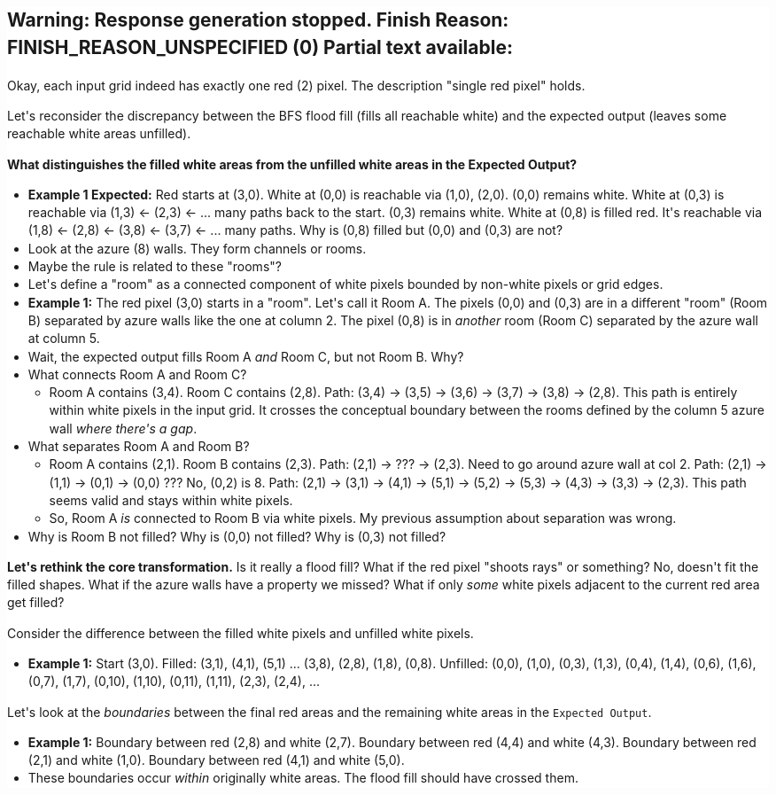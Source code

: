 Warning: Response generation stopped. Finish Reason: FINISH_REASON_UNSPECIFIED (0)
Partial text available:
---
Okay, each input grid indeed has exactly one red (2) pixel. The description "single red pixel" holds.

Let's reconsider the discrepancy between the BFS flood fill (fills all reachable white) and the expected output (leaves some reachable white areas unfilled).

**What distinguishes the filled white areas from the unfilled white areas in the Expected Output?**

*   **Example 1 Expected:** Red starts at (3,0). White at (0,0) is reachable via (1,0), (2,0). (0,0) remains white. White at (0,3) is reachable via (1,3) <- (2,3) <- ... many paths back to the start. (0,3) remains white. White at (0,8) is filled red. It's reachable via (1,8) <- (2,8) <- (3,8) <- (3,7) <- ... many paths. Why is (0,8) filled but (0,0) and (0,3) are not?
*   Look at the azure (8) walls. They form channels or rooms.
*   Maybe the rule is related to these "rooms"?
*   Let's define a "room" as a connected component of white pixels bounded by non-white pixels or grid edges.
*   **Example 1:** The red pixel (3,0) starts in a "room". Let's call it Room A. The pixels (0,0) and (0,3) are in a different "room" (Room B) separated by azure walls like the one at column 2. The pixel (0,8) is in *another* room (Room C) separated by the azure wall at column 5.
*   Wait, the expected output fills Room A *and* Room C, but not Room B. Why?
*   What connects Room A and Room C?
    *   Room A contains (3,4). Room C contains (2,8). Path: (3,4) -> (3,5) -> (3,6) -> (3,7) -> (3,8) -> (2,8). This path is entirely within white pixels in the input grid. It crosses the conceptual boundary between the rooms defined by the column 5 azure wall *where there's a gap*.
*   What separates Room A and Room B?
    *   Room A contains (2,1). Room B contains (2,3). Path: (2,1) -> ??? -> (2,3). Need to go around azure wall at col 2. Path: (2,1) -> (1,1) -> (0,1) -> (0,0) ??? No, (0,2) is 8. Path: (2,1) -> (3,1) -> (4,1) -> (5,1) -> (5,2) -> (5,3) -> (4,3) -> (3,3) -> (2,3). This path seems valid and stays within white pixels.
    *   So, Room A *is* connected to Room B via white pixels. My previous assumption about separation was wrong.
*   Why is Room B not filled? Why is (0,0) not filled? Why is (0,3) not filled?

**Let's rethink the core transformation.**
Is it really a flood fill?
What if the red pixel "shoots rays" or something? No, doesn't fit the filled shapes.
What if the azure walls have a property we missed?
What if only *some* white pixels adjacent to the current red area get filled?

Consider the difference between the filled white pixels and unfilled white pixels.
*   **Example 1:** Start (3,0). Filled: (3,1), (4,1), (5,1) ... (3,8), (2,8), (1,8), (0,8). Unfilled: (0,0), (1,0), (0,3), (1,3), (0,4), (1,4), (0,6), (1,6), (0,7), (1,7), (0,10), (1,10), (0,11), (1,11), (2,3), (2,4), ...

Let's look at the *boundaries* between the final red areas and the remaining white areas in the `Expected Output`.
*   **Example 1:** Boundary between red (2,8) and white (2,7). Boundary between red (4,4) and white (4,3). Boundary between red (2,1) and white (1,0). Boundary between red (4,1) and white (5,0).
*   These boundaries occur *within* originally white areas. The flood fill should have crossed them.
